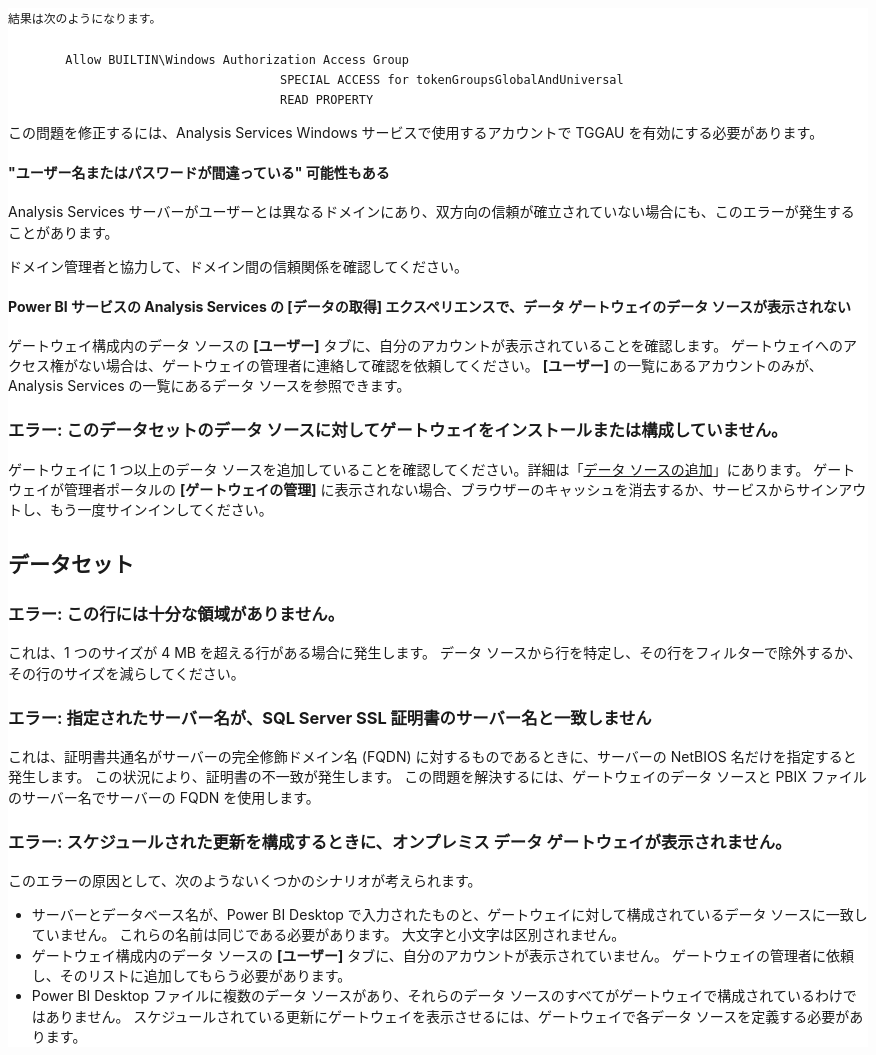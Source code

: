     結果は次のようになります。

            Allow BUILTIN\Windows Authorization Access Group
                                          SPECIAL ACCESS for tokenGroupsGlobalAndUniversal
                                          READ PROPERTY

この問題を修正するには、Analysis Services Windows サービスで使用するアカウントで TGGAU を有効にする必要があります。

#### <a name="another-possibility-for-the-username-or-password-is-incorrect"></a>"ユーザー名またはパスワードが間違っている" 可能性もある

Analysis Services サーバーがユーザーとは異なるドメインにあり、双方向の信頼が確立されていない場合にも、このエラーが発生することがあります。

ドメイン管理者と協力して、ドメイン間の信頼関係を確認してください。

#### <a name="unable-to-see-the-data-gateway-data-sources-in-the-get-data-experience-for-analysis-services-from-the-power-bi-service"></a>Power BI サービスの Analysis Services の [データの取得] エクスペリエンスで、データ ゲートウェイのデータ ソースが表示されない

ゲートウェイ構成内のデータ ソースの **[ユーザー]** タブに、自分のアカウントが表示されていることを確認します。 ゲートウェイへのアクセス権がない場合は、ゲートウェイの管理者に連絡して確認を依頼してください。 **[ユーザー]** の一覧にあるアカウントのみが、Analysis Services の一覧にあるデータ ソースを参照できます。

### <a name="error-you-dont-have-any-gateway-installed-or-configured-for-the-data-sources-in-this-dataset"></a>エラー: このデータセットのデータ ソースに対してゲートウェイをインストールまたは構成していません。

ゲートウェイに 1 つ以上のデータ ソースを追加していることを確認してください。詳細は「[データ ソースの追加](service-gateway-data-sources.md#add-a-data-source)」にあります。 ゲートウェイが管理者ポータルの **[ゲートウェイの管理]** に表示されない場合、ブラウザーのキャッシュを消去するか、サービスからサインアウトし、もう一度サインインしてください。

## <a name="datasets"></a>データセット

### <a name="error-there-is-not-enough-space-for-this-row"></a>エラー: この行には十分な領域がありません。

これは、1 つのサイズが 4 MB を超える行がある場合に発生します。 データ ソースから行を特定し、その行をフィルターで除外するか、その行のサイズを減らしてください。

### <a name="error-the-server-name-provided-doesnt-match-the-server-name-on-the-sql-server-ssl-certificate"></a>エラー: 指定されたサーバー名が、SQL Server SSL 証明書のサーバー名と一致しません

これは、証明書共通名がサーバーの完全修飾ドメイン名 (FQDN) に対するものであるときに、サーバーの NetBIOS 名だけを指定すると発生します。 この状況により、証明書の不一致が発生します。 この問題を解決するには、ゲートウェイのデータ ソースと PBIX ファイルのサーバー名でサーバーの FQDN を使用します。

### <a name="error-you-dont-see-the-on-premises-data-gateway-present-when-you-configure-scheduled-refresh"></a>エラー: スケジュールされた更新を構成するときに、オンプレミス データ ゲートウェイが表示されません。

このエラーの原因として、次のようないくつかのシナリオが考えられます。

- サーバーとデータベース名が、Power BI Desktop で入力されたものと、ゲートウェイに対して構成されているデータ ソースに一致していません。 これらの名前は同じである必要があります。 大文字と小文字は区別されません。
- ゲートウェイ構成内のデータ ソースの **[ユーザー]** タブに、自分のアカウントが表示されていません。 ゲートウェイの管理者に依頼し、そのリストに追加してもらう必要があります。
- Power BI Desktop ファイルに複数のデータ ソースがあり、それらのデータ ソースのすべてがゲートウェイで構成されているわけではありません。 スケジュールされている更新にゲートウェイを表示させるには、ゲートウェイで各データ ソースを定義する必要があります。
